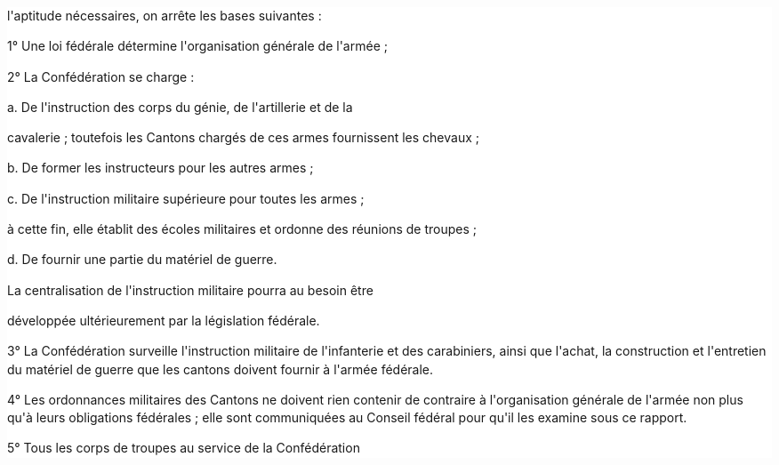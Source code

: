 l'aptitude nécessaires, on arrête les bases
suivantes
:

1° Une loi fédérale détermine
l'organisation
générale de l'armée ;

2° La Confédération se charge :

a. De l'instruction des corps du génie, de l'artillerie et
de
la

cavalerie ; toutefois les Cantons chargés de ces armes
fournissent
les chevaux ;

b. De former les instructeurs pour les autres armes ;

c. De l'instruction militaire supérieure pour toutes les
armes
;

à cette fin, elle établit des écoles
militaires
et ordonne des réunions de troupes ;

d. De fournir une partie du matériel de guerre.

La centralisation de l'instruction militaire pourra au besoin
être

développée ultérieurement par la
législation
fédérale.

3° La Confédération surveille
l'instruction militaire
de l'infanterie et des carabiniers, ainsi que l'achat, la construction
et l'entretien du matériel de guerre que les cantons doivent
fournir
à l'armée fédérale.

4° Les ordonnances militaires des Cantons ne doivent rien
contenir
de contraire à l'organisation générale
de l'armée
non plus qu'à leurs obligations
fédérales ; elle sont
communiquées au Conseil fédéral pour
qu'il les examine
sous ce rapport.

5° Tous les corps de troupes au service de la
Confédération
